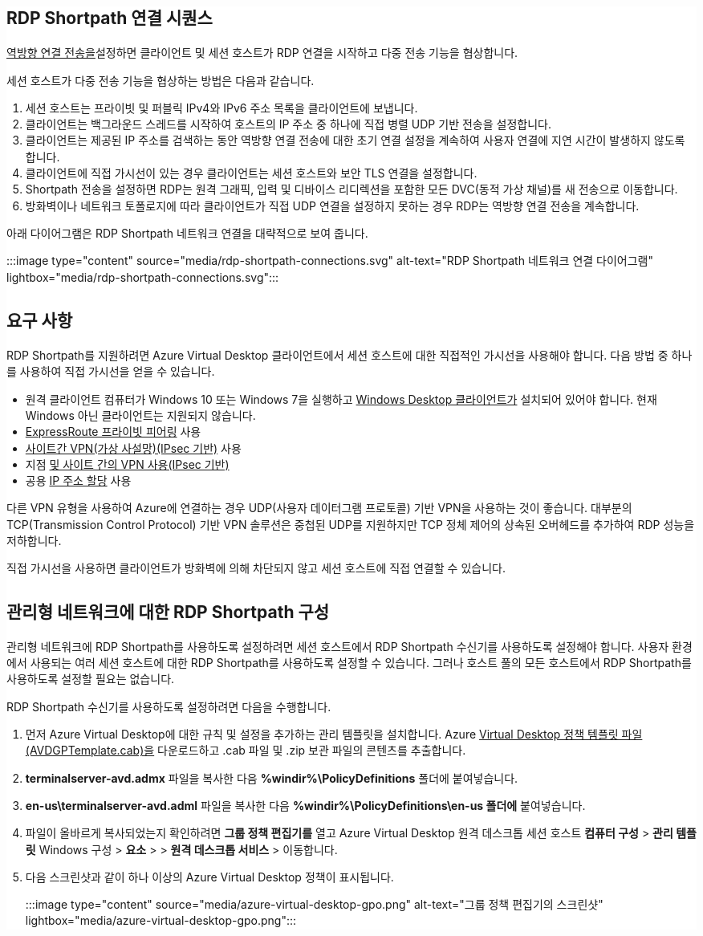 ## <a name="rdp-shortpath-connection-sequence"></a>RDP Shortpath 연결 시퀀스

[역방향 연결 전송을](./network-connectivity.md)설정하면 클라이언트 및 세션 호스트가 RDP 연결을 시작하고 다중 전송 기능을 협상합니다.

세션 호스트가 다중 전송 기능을 협상하는 방법은 다음과 같습니다.

1. 세션 호스트는 프라이빗 및 퍼블릭 IPv4와 IPv6 주소 목록을 클라이언트에 보냅니다.
2. 클라이언트는 백그라운드 스레드를 시작하여 호스트의 IP 주소 중 하나에 직접 병렬 UDP 기반 전송을 설정합니다.
3. 클라이언트는 제공된 IP 주소를 검색하는 동안 역방향 연결 전송에 대한 초기 연결 설정을 계속하여 사용자 연결에 지연 시간이 발생하지 않도록 합니다.
4. 클라이언트에 직접 가시선이 있는 경우 클라이언트는 세션 호스트와 보안 TLS 연결을 설정합니다.
5. Shortpath 전송을 설정하면 RDP는 원격 그래픽, 입력 및 디바이스 리디렉션을 포함한 모든 DVC(동적 가상 채널)를 새 전송으로 이동합니다.
6. 방화벽이나 네트워크 토폴로지에 따라 클라이언트가 직접 UDP 연결을 설정하지 못하는 경우 RDP는 역방향 연결 전송을 계속합니다.

아래 다이어그램은 RDP Shortpath 네트워크 연결을 대략적으로 보여 줍니다.

:::image type="content" source="media/rdp-shortpath-connections.svg" alt-text="RDP Shortpath 네트워크 연결 다이어그램" lightbox="media/rdp-shortpath-connections.svg":::

## <a name="requirements"></a>요구 사항

RDP Shortpath를 지원하려면 Azure Virtual Desktop 클라이언트에서 세션 호스트에 대한 직접적인 가시선을 사용해야 합니다. 다음 방법 중 하나를 사용하여 직접 가시선을 얻을 수 있습니다.

- 원격 클라이언트 컴퓨터가 Windows 10 또는 Windows 7을 실행하고 [Windows Desktop 클라이언트가](/windows-server/remote/remote-desktop-services/clients/windowsdesktop) 설치되어 있어야 합니다. 현재 Windows 아닌 클라이언트는 지원되지 않습니다.
- [ExpressRoute 프라이빗 피어링](../expressroute/expressroute-circuit-peerings.md) 사용
- [사이트간 VPN(가상 사설망)(IPsec 기반)](../vpn-gateway/tutorial-site-to-site-portal.md) 사용
- 지점 [및 사이트 간의 VPN 사용(IPsec 기반)](../vpn-gateway/vpn-gateway-howto-point-to-site-resource-manager-portal.md)
- 공용 [IP 주소 할당](../virtual-network/ip-services/virtual-network-public-ip-address.md) 사용

다른 VPN 유형을 사용하여 Azure에 연결하는 경우 UDP(사용자 데이터그램 프로토콜) 기반 VPN을 사용하는 것이 좋습니다. 대부분의 TCP(Transmission Control Protocol) 기반 VPN 솔루션은 중첩된 UDP를 지원하지만 TCP 정체 제어의 상속된 오버헤드를 추가하여 RDP 성능을 저하합니다.

직접 가시선을 사용하면 클라이언트가 방화벽에 의해 차단되지 않고 세션 호스트에 직접 연결할 수 있습니다.

## <a name="configure-rdp-shortpath-for-managed-networks"></a>관리형 네트워크에 대한 RDP Shortpath 구성

관리형 네트워크에 RDP Shortpath를 사용하도록 설정하려면 세션 호스트에서 RDP Shortpath 수신기를 사용하도록 설정해야 합니다. 사용자 환경에서 사용되는 여러 세션 호스트에 대한 RDP Shortpath를 사용하도록 설정할 수 있습니다. 그러나 호스트 풀의 모든 호스트에서 RDP Shortpath를 사용하도록 설정할 필요는 없습니다.

RDP Shortpath 수신기를 사용하도록 설정하려면 다음을 수행합니다.

1. 먼저 Azure Virtual Desktop에 대한 규칙 및 설정을 추가하는 관리 템플릿을 설치합니다. Azure [Virtual Desktop 정책 템플릿 파일(AVDGPTemplate.cab)을](https://aka.ms/avdgpo) 다운로드하고 .cab 파일 및 .zip 보관 파일의 콘텐츠를 추출합니다.
2. **terminalserver-avd.admx** 파일을 복사한 다음 **%windir%\PolicyDefinitions** 폴더에 붙여넣습니다.
3. **en-us\terminalserver-avd.adml** 파일을 복사한 다음 **%windir%\PolicyDefinitions\en-us 폴더에** 붙여넣습니다.
4. 파일이 올바르게 복사되었는지 확인하려면 **그룹 정책 편집기를** 열고 Azure Virtual Desktop 원격 데스크톱 세션 호스트 **컴퓨터 구성**  >  **관리 템플릿** Windows 구성  >  **요소**  >    >  **원격 데스크톱 서비스**  >  이동합니다.
5. 다음 스크린샷과 같이 하나 이상의 Azure Virtual Desktop 정책이 표시됩니다.

   :::image type="content" source="media/azure-virtual-desktop-gpo.png" alt-text="그룹 정책 편집기의 스크린샷" lightbox="media/azure-virtual-desktop-gpo.png":::
